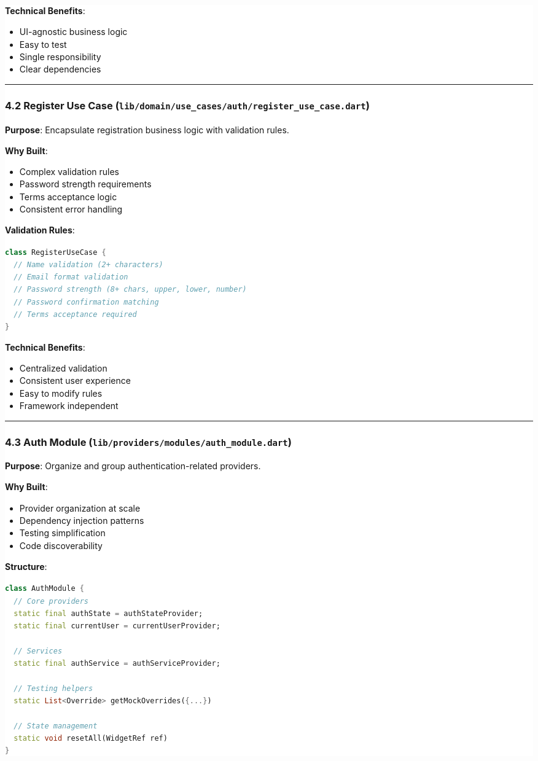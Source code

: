 **Technical Benefits**:
- UI-agnostic business logic
- Easy to test
- Single responsibility
- Clear dependencies

---

### 4.2 Register Use Case (`lib/domain/use_cases/auth/register_use_case.dart`)

**Purpose**: Encapsulate registration business logic with validation rules.

**Why Built**:
- Complex validation rules
- Password strength requirements
- Terms acceptance logic
- Consistent error handling

**Validation Rules**:
```dart
class RegisterUseCase {
  // Name validation (2+ characters)
  // Email format validation
  // Password strength (8+ chars, upper, lower, number)
  // Password confirmation matching
  // Terms acceptance required
}
```

**Technical Benefits**:
- Centralized validation
- Consistent user experience
- Easy to modify rules
- Framework independent

---

### 4.3 Auth Module (`lib/providers/modules/auth_module.dart`)

**Purpose**: Organize and group authentication-related providers.

**Why Built**:
- Provider organization at scale
- Dependency injection patterns
- Testing simplification
- Code discoverability

**Structure**:
```dart
class AuthModule {
  // Core providers
  static final authState = authStateProvider;
  static final currentUser = currentUserProvider;

  // Services
  static final authService = authServiceProvider;

  // Testing helpers
  static List<Override> getMockOverrides({...})

  // State management
  static void resetAll(WidgetRef ref)
}
```
